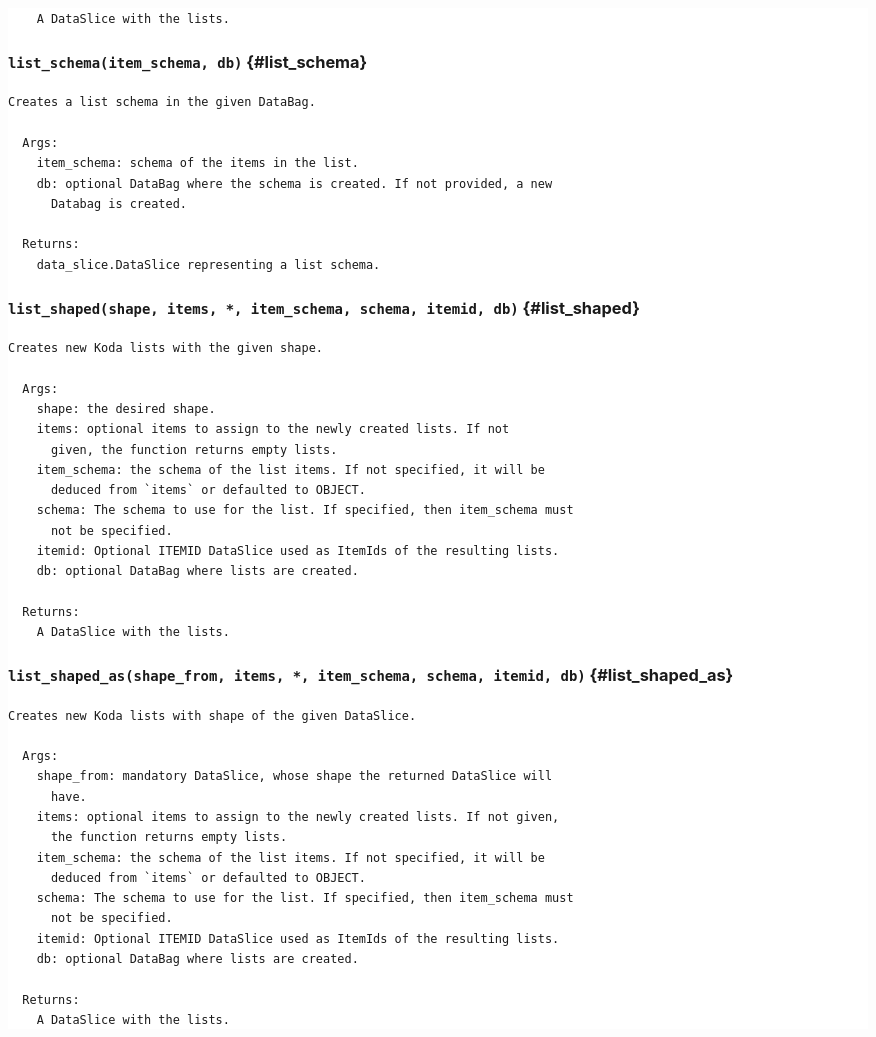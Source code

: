 ``` {.no-copy}
    A DataSlice with the lists.
```

### `list_schema(item_schema, db)` {#list_schema}

``` {.no-copy}
Creates a list schema in the given DataBag.

  Args:
    item_schema: schema of the items in the list.
    db: optional DataBag where the schema is created. If not provided, a new
      Databag is created.

  Returns:
    data_slice.DataSlice representing a list schema.
```

### `list_shaped(shape, items, *, item_schema, schema, itemid, db)` {#list_shaped}

``` {.no-copy}
Creates new Koda lists with the given shape.

  Args:
    shape: the desired shape.
    items: optional items to assign to the newly created lists. If not
      given, the function returns empty lists.
    item_schema: the schema of the list items. If not specified, it will be
      deduced from `items` or defaulted to OBJECT.
    schema: The schema to use for the list. If specified, then item_schema must
      not be specified.
    itemid: Optional ITEMID DataSlice used as ItemIds of the resulting lists.
    db: optional DataBag where lists are created.

  Returns:
    A DataSlice with the lists.
```

### `list_shaped_as(shape_from, items, *, item_schema, schema, itemid, db)` {#list_shaped_as}

``` {.no-copy}
Creates new Koda lists with shape of the given DataSlice.

  Args:
    shape_from: mandatory DataSlice, whose shape the returned DataSlice will
      have.
    items: optional items to assign to the newly created lists. If not given,
      the function returns empty lists.
    item_schema: the schema of the list items. If not specified, it will be
      deduced from `items` or defaulted to OBJECT.
    schema: The schema to use for the list. If specified, then item_schema must
      not be specified.
    itemid: Optional ITEMID DataSlice used as ItemIds of the resulting lists.
    db: optional DataBag where lists are created.

  Returns:
    A DataSlice with the lists.
```
